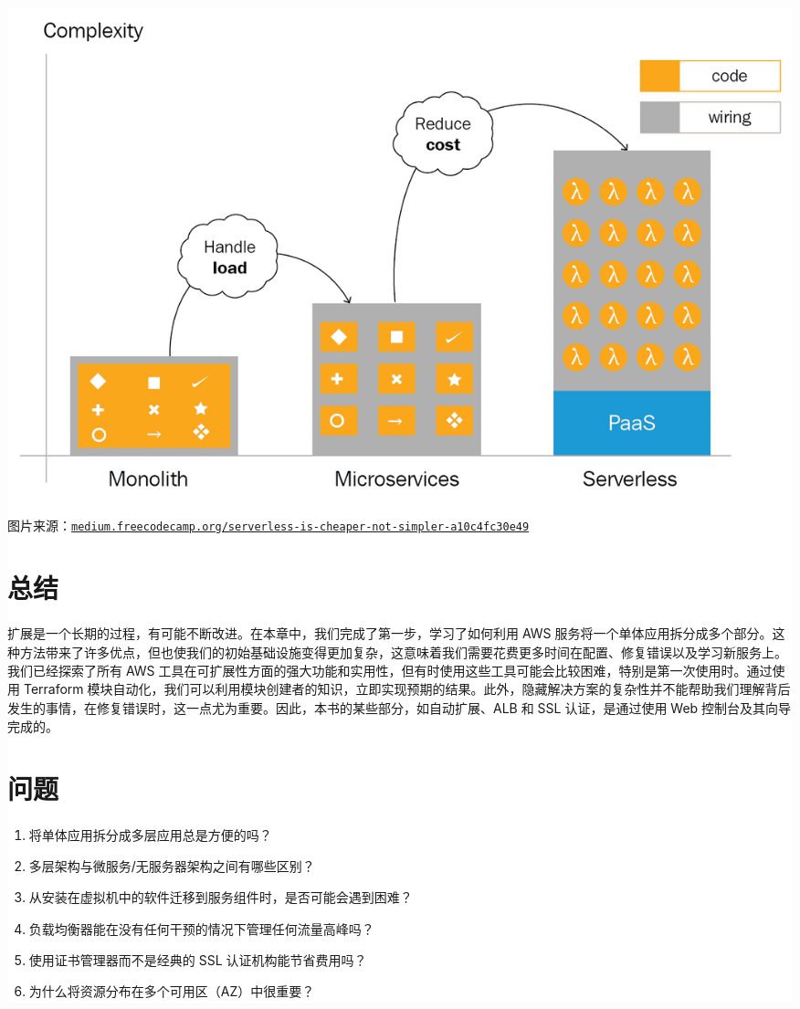 ![](img/692d90fe-07d0-4d4e-a96e-5f9b7dc7f817.png)

图片来源：[`medium.freecodecamp.org/serverless-is-cheaper-not-simpler-a10c4fc30e49`](https://medium.freecodecamp.org/serverless-is-cheaper-not-simpler-a10c4fc30e49)

# 总结

扩展是一个长期的过程，有可能不断改进。在本章中，我们完成了第一步，学习了如何利用 AWS 服务将一个单体应用拆分成多个部分。这种方法带来了许多优点，但也使我们的初始基础设施变得更加复杂，这意味着我们需要花费更多时间在配置、修复错误以及学习新服务上。我们已经探索了所有 AWS 工具在可扩展性方面的强大功能和实用性，但有时使用这些工具可能会比较困难，特别是第一次使用时。通过使用 Terraform 模块自动化，我们可以利用模块创建者的知识，立即实现预期的结果。此外，隐藏解决方案的复杂性并不能帮助我们理解背后发生的事情，在修复错误时，这一点尤为重要。因此，本书的某些部分，如自动扩展、ALB 和 SSL 认证，是通过使用 Web 控制台及其向导完成的。

# 问题

1.  将单体应用拆分成多层应用总是方便的吗？

1.  多层架构与微服务/无服务器架构之间有哪些区别？

1.  从安装在虚拟机中的软件迁移到服务组件时，是否可能会遇到困难？

1.  负载均衡器能在没有任何干预的情况下管理任何流量高峰吗？

1.  使用证书管理器而不是经典的 SSL 认证机构能节省费用吗？

1.  为什么将资源分布在多个可用区（AZ）中很重要？
